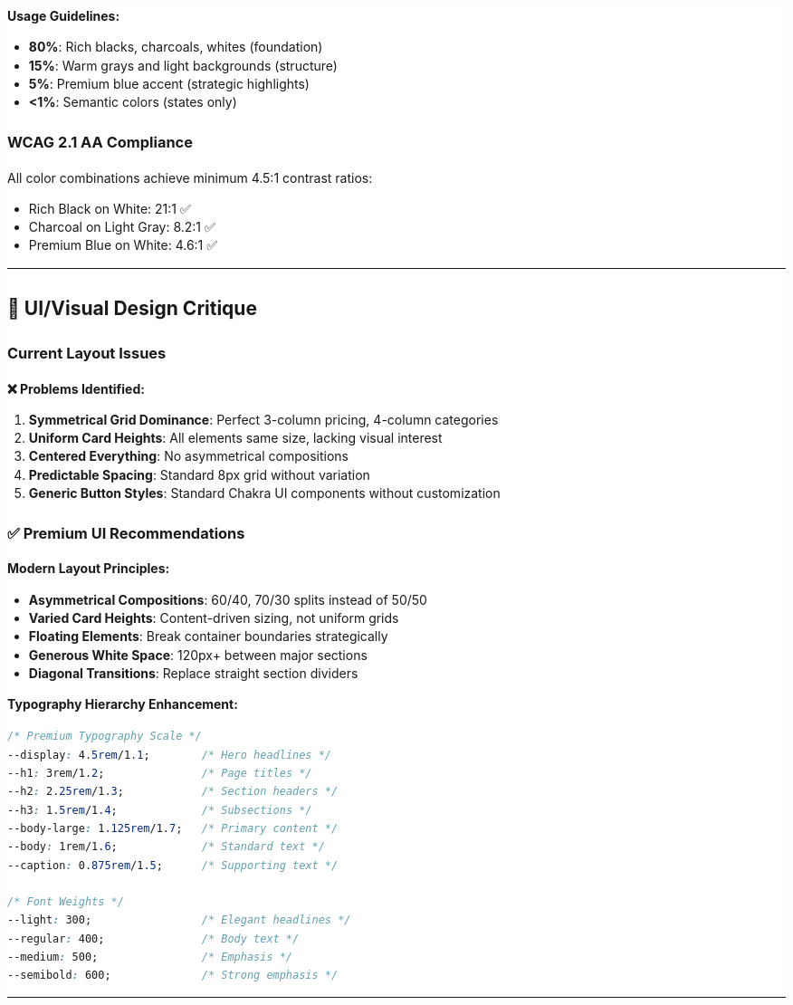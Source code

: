 **Usage Guidelines:**
- **80%**: Rich blacks, charcoals, whites (foundation)
- **15%**: Warm grays and light backgrounds (structure)
- **5%**: Premium blue accent (strategic highlights)
- **<1%**: Semantic colors (states only)

### **WCAG 2.1 AA Compliance**
All color combinations achieve minimum 4.5:1 contrast ratios:
- Rich Black on White: 21:1 ✅
- Charcoal on Light Gray: 8.2:1 ✅
- Premium Blue on White: 4.6:1 ✅

---

## 🎯 **UI/Visual Design Critique**

### **Current Layout Issues**

**❌ Problems Identified:**
1. **Symmetrical Grid Dominance**: Perfect 3-column pricing, 4-column categories
2. **Uniform Card Heights**: All elements same size, lacking visual interest
3. **Centered Everything**: No asymmetrical compositions
4. **Predictable Spacing**: Standard 8px grid without variation
5. **Generic Button Styles**: Standard Chakra UI components without customization

### **✅ Premium UI Recommendations**

**Modern Layout Principles:**
- **Asymmetrical Compositions**: 60/40, 70/30 splits instead of 50/50
- **Varied Card Heights**: Content-driven sizing, not uniform grids
- **Floating Elements**: Break container boundaries strategically
- **Generous White Space**: 120px+ between major sections
- **Diagonal Transitions**: Replace straight section dividers

**Typography Hierarchy Enhancement:**
```css
/* Premium Typography Scale */
--display: 4.5rem/1.1;        /* Hero headlines */
--h1: 3rem/1.2;               /* Page titles */
--h2: 2.25rem/1.3;            /* Section headers */
--h3: 1.5rem/1.4;             /* Subsections */
--body-large: 1.125rem/1.7;   /* Primary content */
--body: 1rem/1.6;             /* Standard text */
--caption: 0.875rem/1.5;      /* Supporting text */

/* Font Weights */
--light: 300;                 /* Elegant headlines */
--regular: 400;               /* Body text */
--medium: 500;                /* Emphasis */
--semibold: 600;              /* Strong emphasis */
```

---